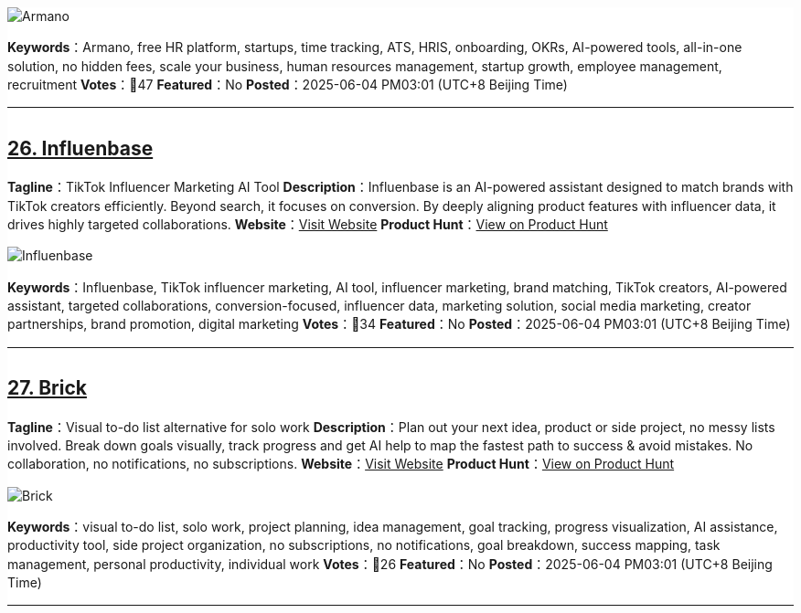 ![Armano]()

**Keywords**：Armano, free HR platform, startups, time tracking, ATS, HRIS, onboarding, OKRs, AI-powered tools, all-in-one solution, no hidden fees, scale your business, human resources management, startup growth, employee management, recruitment
**Votes**：🔺47
**Featured**：No
**Posted**：2025-06-04 PM03:01 (UTC+8 Beijing Time)

---

## [26. Influenbase](https://www.producthunt.com/posts/influenbase?utm_campaign=producthunt-api&utm_medium=api-v2&utm_source=Application%3A+phdata+%28ID%3A+183397%29)
**Tagline**：TikTok Influencer Marketing AI Tool
**Description**：Influenbase is an AI-powered assistant designed to match brands with TikTok creators efficiently. Beyond search, it focuses on conversion. By deeply aligning product features with influencer data, it drives highly targeted collaborations.
**Website**：[Visit Website](https://www.producthunt.com/r/7F5EVFNKBB7RHB?utm_campaign=producthunt-api&utm_medium=api-v2&utm_source=Application%3A+phdata+%28ID%3A+183397%29)
**Product Hunt**：[View on Product Hunt](https://www.producthunt.com/posts/influenbase?utm_campaign=producthunt-api&utm_medium=api-v2&utm_source=Application%3A+phdata+%28ID%3A+183397%29)

![Influenbase]()

**Keywords**：Influenbase, TikTok influencer marketing, AI tool, influencer marketing, brand matching, TikTok creators, AI-powered assistant, targeted collaborations, conversion-focused, influencer data, marketing solution, social media marketing, creator partnerships, brand promotion, digital marketing
**Votes**：🔺34
**Featured**：No
**Posted**：2025-06-04 PM03:01 (UTC+8 Beijing Time)

---

## [27. Brick](https://www.producthunt.com/posts/brick-1101?utm_campaign=producthunt-api&utm_medium=api-v2&utm_source=Application%3A+phdata+%28ID%3A+183397%29)
**Tagline**：Visual to-do list alternative for solo work
**Description**：Plan out your next idea, product or side project, no messy lists involved. Break down goals visually, track progress and get AI help to map the fastest path to success & avoid mistakes. No collaboration, no notifications, no subscriptions.
**Website**：[Visit Website](https://www.producthunt.com/r/2OJCZHNURN4UWP?utm_campaign=producthunt-api&utm_medium=api-v2&utm_source=Application%3A+phdata+%28ID%3A+183397%29)
**Product Hunt**：[View on Product Hunt](https://www.producthunt.com/posts/brick-1101?utm_campaign=producthunt-api&utm_medium=api-v2&utm_source=Application%3A+phdata+%28ID%3A+183397%29)

![Brick]()

**Keywords**：visual to-do list, solo work, project planning, idea management, goal tracking, progress visualization, AI assistance, productivity tool, side project organization, no subscriptions, no notifications, goal breakdown, success mapping, task management, personal productivity, individual work
**Votes**：🔺26
**Featured**：No
**Posted**：2025-06-04 PM03:01 (UTC+8 Beijing Time)

---
